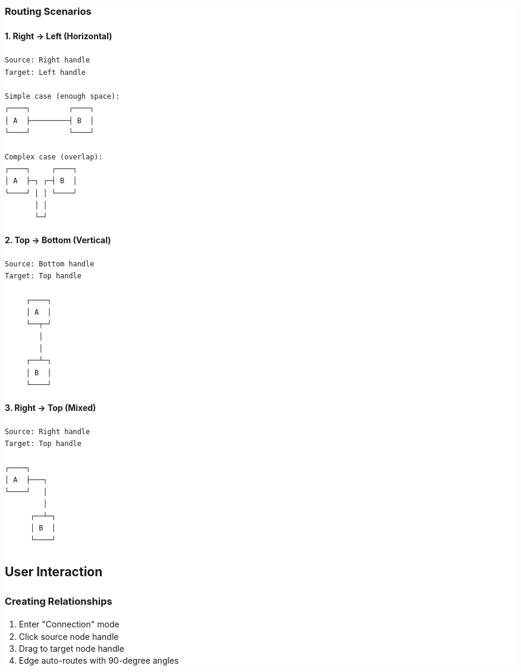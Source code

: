 ### Routing Scenarios

#### 1. Right → Left (Horizontal)
```
Source: Right handle
Target: Left handle

Simple case (enough space):
┌────┐         ┌────┐
│ A  ├─────────┤ B  │
└────┘         └────┘

Complex case (overlap):
┌────┐     ┌────┐
│ A  ├─┐ ┌─┤ B  │
└────┘ │ │ └────┘
       │ │
       └─┘
```

#### 2. Top → Bottom (Vertical)
```
Source: Bottom handle
Target: Top handle

     ┌────┐
     │ A  │
     └──┬─┘
        │
        │
     ┌──┴─┐
     │ B  │
     └────┘
```

#### 3. Right → Top (Mixed)
```
Source: Right handle
Target: Top handle

┌────┐
│ A  ├───┐
└────┘   │
         │
      ┌──┴─┐
      │ B  │
      └────┘
```

## User Interaction

### Creating Relationships
1. Enter "Connection" mode
2. Click source node handle
3. Drag to target node handle
4. Edge auto-routes with 90-degree angles
